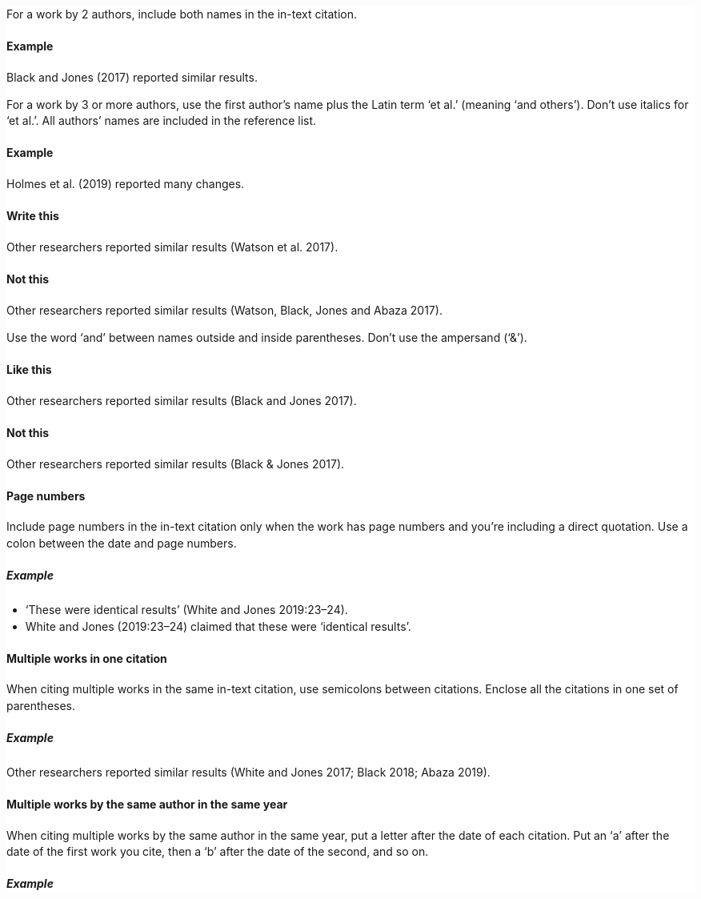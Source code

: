 For a work by 2 authors, include both names in the in-text citation.

#### Example

Black and Jones (2017) reported similar results.

For a work by 3 or more authors, use the first author’s name plus the Latin term ‘et al.’ (meaning ‘and others’). Don’t use italics for ‘et al.’. All authors’ names are included in the reference list.

#### Example

Holmes et al. (2019) reported many changes.

#### Write this

Other researchers reported similar results (Watson et al. 2017).

#### Not this

Other researchers reported similar results (Watson, Black, Jones and Abaza 2017).

Use the word ‘and’ between names outside and inside parentheses. Don’t use the ampersand (‘&’).

#### Like this

Other researchers reported similar results (Black and Jones 2017).

#### Not this

Other researchers reported similar results (Black & Jones 2017).

#### Page numbers

Include page numbers in the in-text citation only when the work has page numbers and you’re including a direct quotation. Use a colon between the date and page numbers.

##### Example

*   ‘These were identical results’ (White and Jones 2019:23–24).
*   White and Jones (2019:23–24) claimed that these were ‘identical results’.

#### Multiple works in one citation

When citing multiple works in the same in-text citation, use semicolons between citations. Enclose all the citations in one set of parentheses.

##### Example

Other researchers reported similar results (White and Jones 2017; Black 2018; Abaza 2019).

#### Multiple works by the same author in the same year

When citing multiple works by the same author in the same year, put a letter after the date of each citation. Put an ‘a’ after the date of the first work you cite, then a ‘b’ after the date of the second, and so on.

##### Example
